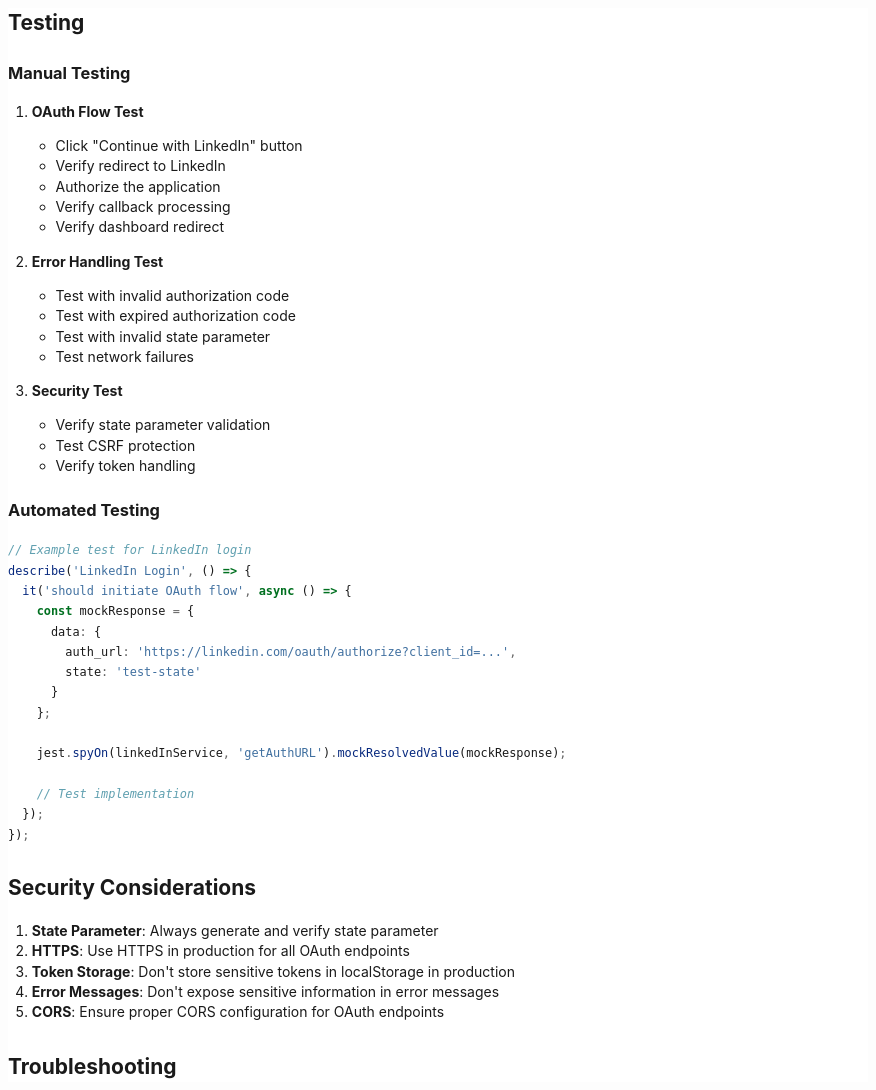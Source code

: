 ## Testing

### Manual Testing

1. **OAuth Flow Test**
   - Click "Continue with LinkedIn" button
   - Verify redirect to LinkedIn
   - Authorize the application
   - Verify callback processing
   - Verify dashboard redirect

2. **Error Handling Test**
   - Test with invalid authorization code
   - Test with expired authorization code
   - Test with invalid state parameter
   - Test network failures

3. **Security Test**
   - Verify state parameter validation
   - Test CSRF protection
   - Verify token handling

### Automated Testing

```typescript
// Example test for LinkedIn login
describe('LinkedIn Login', () => {
  it('should initiate OAuth flow', async () => {
    const mockResponse = {
      data: {
        auth_url: 'https://linkedin.com/oauth/authorize?client_id=...',
        state: 'test-state'
      }
    };
    
    jest.spyOn(linkedInService, 'getAuthURL').mockResolvedValue(mockResponse);
    
    // Test implementation
  });
});
```

## Security Considerations

1. **State Parameter**: Always generate and verify state parameter
2. **HTTPS**: Use HTTPS in production for all OAuth endpoints
3. **Token Storage**: Don't store sensitive tokens in localStorage in production
4. **Error Messages**: Don't expose sensitive information in error messages
5. **CORS**: Ensure proper CORS configuration for OAuth endpoints

## Troubleshooting
